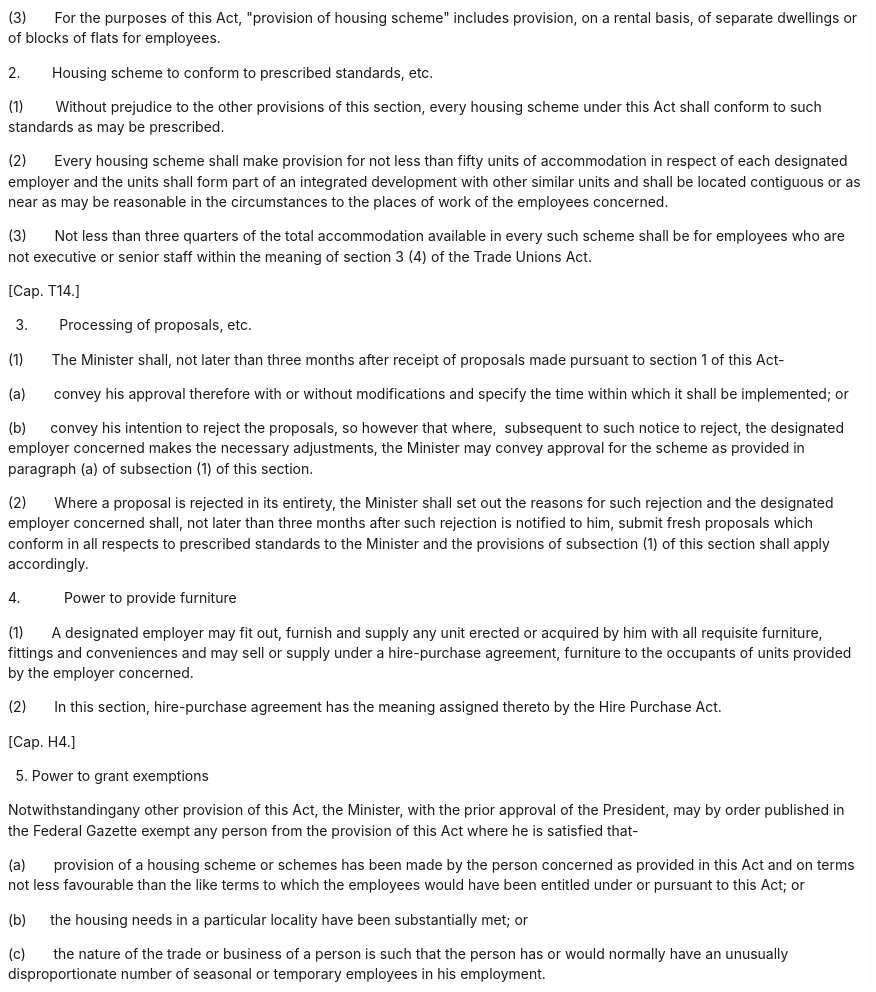 (3)       For the purposes of this Act, "provision of housing scheme" includes provision, on a rental basis, of separate dwellings or of blocks of flats for employees.

2.        Housing scheme to conform to prescribed standards, etc.

(1)        Without prejudice to the other provisions of this section, every housing scheme under this Act shall conform to such standards as may be prescribed.

(2)       Every housing scheme shall make provision for not less than fifty units of accommodation in respect of each designated employer and the units shall form part of an integrated development with other similar units and shall be located contiguous or as near as may be reasonable in the circumstances to the places of work of the employees concerned.

(3)       Not less than three quarters of the total accommodation available in every such scheme shall be for employees who are not executive or senior staff within the meaning of section 3 (4) of the Trade Unions Act.

[Cap. T14.]

3.        Processing of proposals, etc.

(1)       The Minister shall, not later than three months after receipt of proposals made pursuant to section 1 of this Act-

(a)       convey his approval therefore with or without modifications and specify the time within which it shall be implemented; or

(b)      convey his intention to reject the proposals, so however that where,  subsequent to such notice to reject, the designated employer concerned makes the necessary adjustments, the Minister may convey approval for the scheme as provided in paragraph (a) of subsection (1) of this section.

(2)       Where a proposal is rejected in its entirety, the Minister shall set out the reasons for such rejection and the designated employer concerned shall, not later than three months after such rejection is notified to him, submit fresh proposals which conform in all respects to prescribed standards to the Minister and the provisions of subsection (1) of this section shall apply accordingly.

4.           Power to provide furniture

(1)       A designated employer may fit out, furnish and supply any unit erected or acquired by him with all requisite furniture, fittings and conveniences and may sell or supply under a hire-purchase agreement, furniture to the occupants of units provided by the employer concerned.

(2)       In this section, hire-purchase agreement has the meaning assigned thereto by the Hire Purchase Act.

[Cap. H4.]

5. Power to grant exemptions

Notwithstandingany other provision of this Act, the Minister, with the prior approval of the President, may by order published in the Federal Gazette exempt any person from the provision of this Act where he is satisfied that-

(a)       provision of a housing scheme or schemes has been made by the person concerned as provided in this Act and on terms not less favourable than the like terms to which the employees would have been entitled under or pursuant to this Act; or

(b)      the housing needs in a particular locality have been substantially met; or

(c)       the nature of the trade or business of a person is such that the person has or would normally have an unusually disproportionate number of seasonal or temporary employees in his employment.
